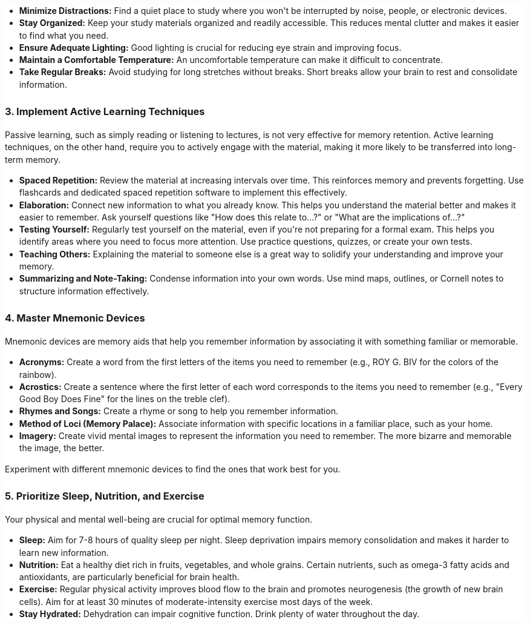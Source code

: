*   **Minimize Distractions:** Find a quiet place to study where you won't be interrupted by noise, people, or electronic devices.
*   **Stay Organized:** Keep your study materials organized and readily accessible. This reduces mental clutter and makes it easier to find what you need.
*   **Ensure Adequate Lighting:** Good lighting is crucial for reducing eye strain and improving focus.
*   **Maintain a Comfortable Temperature:** An uncomfortable temperature can make it difficult to concentrate.
*   **Take Regular Breaks:** Avoid studying for long stretches without breaks. Short breaks allow your brain to rest and consolidate information.

### 3. Implement Active Learning Techniques

Passive learning, such as simply reading or listening to lectures, is not very effective for memory retention. Active learning techniques, on the other hand, require you to actively engage with the material, making it more likely to be transferred into long-term memory.

*   **Spaced Repetition:** Review the material at increasing intervals over time. This reinforces memory and prevents forgetting. Use flashcards and dedicated spaced repetition software to implement this effectively.
*   **Elaboration:** Connect new information to what you already know. This helps you understand the material better and makes it easier to remember. Ask yourself questions like "How does this relate to...?" or "What are the implications of...?"
*   **Testing Yourself:** Regularly test yourself on the material, even if you're not preparing for a formal exam. This helps you identify areas where you need to focus more attention. Use practice questions, quizzes, or create your own tests.
*   **Teaching Others:** Explaining the material to someone else is a great way to solidify your understanding and improve your memory.
*   **Summarizing and Note-Taking:** Condense information into your own words. Use mind maps, outlines, or Cornell notes to structure information effectively.

### 4. Master Mnemonic Devices

Mnemonic devices are memory aids that help you remember information by associating it with something familiar or memorable.

*   **Acronyms:** Create a word from the first letters of the items you need to remember (e.g., ROY G. BIV for the colors of the rainbow).
*   **Acrostics:** Create a sentence where the first letter of each word corresponds to the items you need to remember (e.g., "Every Good Boy Does Fine" for the lines on the treble clef).
*   **Rhymes and Songs:** Create a rhyme or song to help you remember information.
*   **Method of Loci (Memory Palace):** Associate information with specific locations in a familiar place, such as your home.
*   **Imagery:** Create vivid mental images to represent the information you need to remember. The more bizarre and memorable the image, the better.

Experiment with different mnemonic devices to find the ones that work best for you.

### 5. Prioritize Sleep, Nutrition, and Exercise

Your physical and mental well-being are crucial for optimal memory function.

*   **Sleep:** Aim for 7-8 hours of quality sleep per night. Sleep deprivation impairs memory consolidation and makes it harder to learn new information.
*   **Nutrition:** Eat a healthy diet rich in fruits, vegetables, and whole grains. Certain nutrients, such as omega-3 fatty acids and antioxidants, are particularly beneficial for brain health.
*   **Exercise:** Regular physical activity improves blood flow to the brain and promotes neurogenesis (the growth of new brain cells). Aim for at least 30 minutes of moderate-intensity exercise most days of the week.
*   **Stay Hydrated:** Dehydration can impair cognitive function. Drink plenty of water throughout the day.
